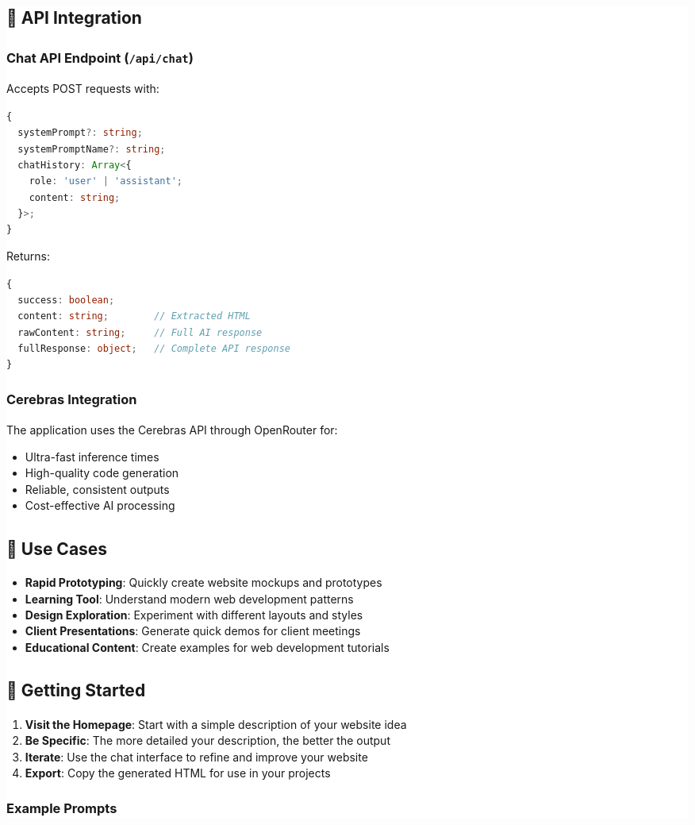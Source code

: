 ## 🔧 API Integration

### Chat API Endpoint (`/api/chat`)

Accepts POST requests with:
```typescript
{
  systemPrompt?: string;
  systemPromptName?: string;
  chatHistory: Array<{
    role: 'user' | 'assistant';
    content: string;
  }>;
}
```

Returns:
```typescript
{
  success: boolean;
  content: string;        // Extracted HTML
  rawContent: string;     // Full AI response
  fullResponse: object;   // Complete API response
}
```

### Cerebras Integration

The application uses the Cerebras API through OpenRouter for:
- Ultra-fast inference times
- High-quality code generation
- Reliable, consistent outputs
- Cost-effective AI processing

## 🎯 Use Cases

- **Rapid Prototyping**: Quickly create website mockups and prototypes
- **Learning Tool**: Understand modern web development patterns
- **Design Exploration**: Experiment with different layouts and styles
- **Client Presentations**: Generate quick demos for client meetings
- **Educational Content**: Create examples for web development tutorials

## 🚦 Getting Started

1. **Visit the Homepage**: Start with a simple description of your website idea
2. **Be Specific**: The more detailed your description, the better the output
3. **Iterate**: Use the chat interface to refine and improve your website
4. **Export**: Copy the generated HTML for use in your projects

### Example Prompts
